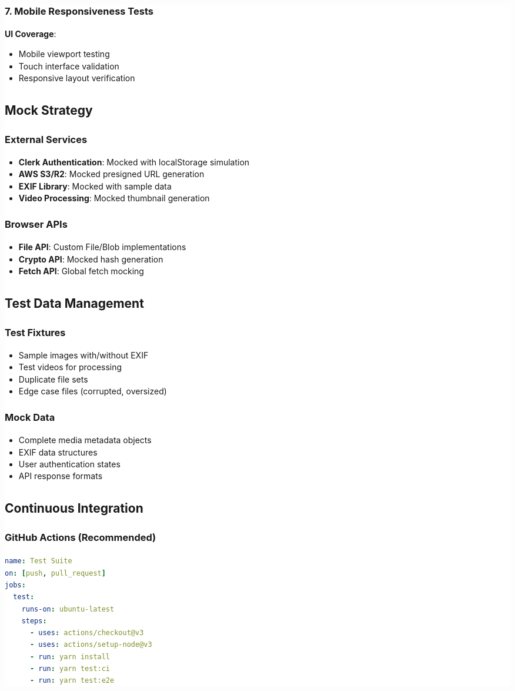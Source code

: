 ### 7. Mobile Responsiveness Tests

**UI Coverage**:
- Mobile viewport testing
- Touch interface validation
- Responsive layout verification

## Mock Strategy

### External Services
- **Clerk Authentication**: Mocked with localStorage simulation
- **AWS S3/R2**: Mocked presigned URL generation
- **EXIF Library**: Mocked with sample data
- **Video Processing**: Mocked thumbnail generation

### Browser APIs
- **File API**: Custom File/Blob implementations
- **Crypto API**: Mocked hash generation
- **Fetch API**: Global fetch mocking

## Test Data Management

### Test Fixtures
- Sample images with/without EXIF
- Test videos for processing
- Duplicate file sets
- Edge case files (corrupted, oversized)

### Mock Data
- Complete media metadata objects
- EXIF data structures
- User authentication states
- API response formats

## Continuous Integration

### GitHub Actions (Recommended)
```yaml
name: Test Suite
on: [push, pull_request]
jobs:
  test:
    runs-on: ubuntu-latest
    steps:
      - uses: actions/checkout@v3
      - uses: actions/setup-node@v3
      - run: yarn install
      - run: yarn test:ci
      - run: yarn test:e2e
```
